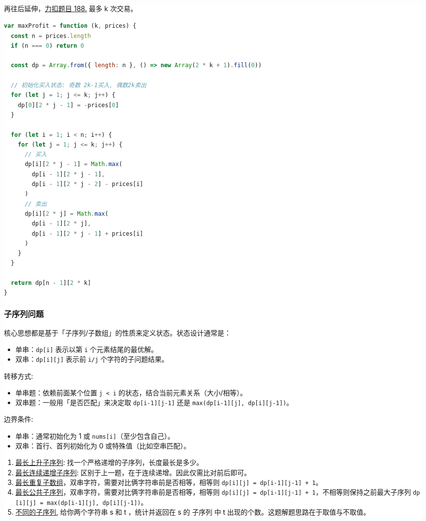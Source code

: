 再往后延伸，[力扣题目 188.](https://leetcode.cn/problems/best-time-to-buy-and-sell-stock-iv/) 最多 k 次交易。

```js
var maxProfit = function (k, prices) {
  const n = prices.length
  if (n === 0) return 0

  const dp = Array.from({ length: n }, () => new Array(2 * k + 1).fill(0))

  // 初始化买入状态: 奇数 2k-1买入, 偶数2k卖出
  for (let j = 1; j <= k; j++) {
    dp[0][2 * j - 1] = -prices[0]
  }

  for (let i = 1; i < n; i++) {
    for (let j = 1; j <= k; j++) {
      // 买入
      dp[i][2 * j - 1] = Math.max(
        dp[i - 1][2 * j - 1],
        dp[i - 1][2 * j - 2] - prices[i]
      )
      // 卖出
      dp[i][2 * j] = Math.max(
        dp[i - 1][2 * j],
        dp[i - 1][2 * j - 1] + prices[i]
      )
    }
  }

  return dp[n - 1][2 * k]
}
```

### 子序列问题

核心思想都是基于「子序列/子数组」的性质来定义状态。状态设计通常是：

- 单串：`dp[i]` 表示以第 `i` 个元素结尾的最优解。
- 双串：`dp[i][j]` 表示前 `i/j` 个字符的子问题结果。

转移方式:

- 单串题：依赖前面某个位置 `j < i` 的状态，结合当前元素关系（大小/相等）。
- 双串题：一般用「是否匹配」来决定取 `dp[i-1][j-1]` 还是 `max(dp[i-1][j], dp[i][j-1])`。

边界条件:

- 单串：通常初始化为 1 或 `nums[i]`（至少包含自己）。
- 双串：首行、首列初始化为 0 或特殊值（比如空串匹配）。

1. [最长上升子序列](https://leetcode.cn/problems/longest-increasing-subsequence/description/): 找一个严格递增的子序列，长度最长是多少。
2. [最长连续递增子序列](https://leetcode.cn/problems/longest-continuous-increasing-subsequence/): 区别于上一题，在于连续递增。因此仅需比对前后即可。
3. [最长重复子数组](https://leetcode.cn/problems/maximum-length-of-repeated-subarray/description/)，双串字符，需要对比俩字符串前是否相等，相等则 `dp[i][j] = dp[i-1][j-1] + 1`。
4. [最长公共子序列](https://leetcode.cn/problems/longest-common-subsequence/)，双串字符，需要对比俩字符串前是否相等，相等则 `dp[i][j] = dp[i-1][j-1] + 1`，不相等则保持之前最大子序列 `dp[i][j] = max(dp[i-1][j], dp[i][j-1])`。
5. [不同的子序列](https://leetcode.cn/problems/distinct-subsequences/description/), 给你两个字符串 s 和 t ，统计并返回在 s 的 子序列 中 t 出现的个数。这题解题思路在于取值与不取值。
